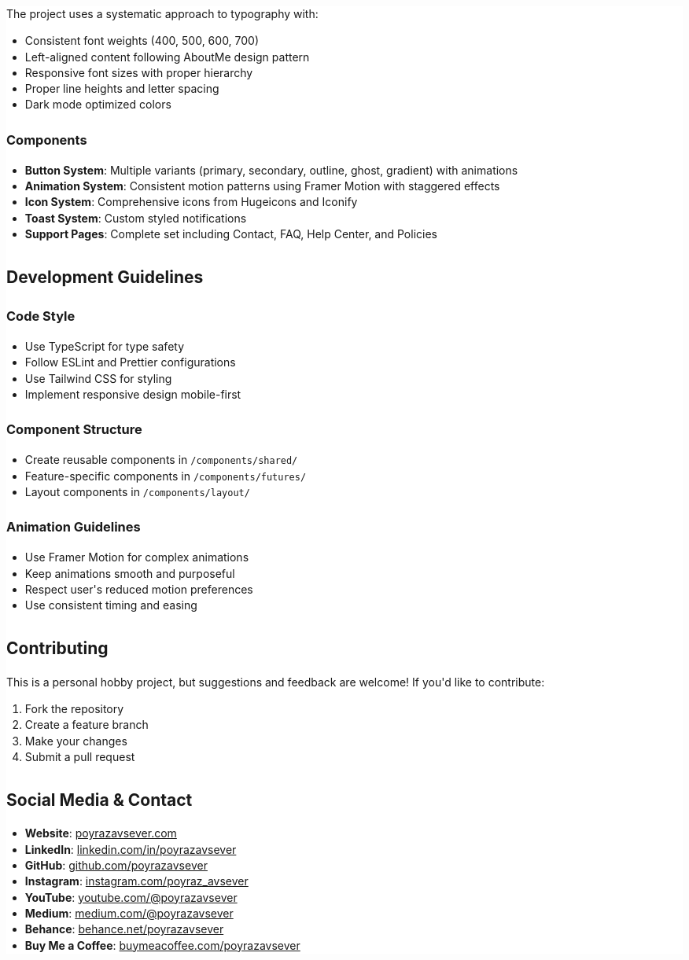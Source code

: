 The project uses a systematic approach to typography with:

- Consistent font weights (400, 500, 600, 700)
- Left-aligned content following AboutMe design pattern
- Responsive font sizes with proper hierarchy
- Proper line heights and letter spacing
- Dark mode optimized colors

### Components

- **Button System**: Multiple variants (primary, secondary, outline, ghost, gradient) with animations
- **Animation System**: Consistent motion patterns using Framer Motion with staggered effects
- **Icon System**: Comprehensive icons from Hugeicons and Iconify
- **Toast System**: Custom styled notifications
- **Support Pages**: Complete set including Contact, FAQ, Help Center, and Policies

## Development Guidelines

### Code Style

- Use TypeScript for type safety
- Follow ESLint and Prettier configurations
- Use Tailwind CSS for styling
- Implement responsive design mobile-first

### Component Structure

- Create reusable components in `/components/shared/`
- Feature-specific components in `/components/futures/`
- Layout components in `/components/layout/`

### Animation Guidelines

- Use Framer Motion for complex animations
- Keep animations smooth and purposeful
- Respect user's reduced motion preferences
- Use consistent timing and easing

## Contributing

This is a personal hobby project, but suggestions and feedback are welcome! If you'd like to contribute:

1. Fork the repository
2. Create a feature branch
3. Make your changes
4. Submit a pull request

## Social Media & Contact

- **Website**: [poyrazavsever.com](https://poyrazavsever.com)
- **LinkedIn**: [linkedin.com/in/poyrazavsever](https://www.linkedin.com/in/poyrazavsever/)
- **GitHub**: [github.com/poyrazavsever](https://www.github.com/poyrazavsever)
- **Instagram**: [instagram.com/poyraz_avsever](https://www.instagram.com/poyraz_avsever/)
- **YouTube**: [youtube.com/@poyrazavsever](http://youtube.com/@poyrazavsever)
- **Medium**: [medium.com/@poyrazavsever](https://medium.com/@poyrazavsever)
- **Behance**: [behance.net/poyrazavsever](https://www.behance.net/poyrazavsever)
- **Buy Me a Coffee**: [buymeacoffee.com/poyrazavsever](https://www.buymeacoffee.com/poyrazavsever)
